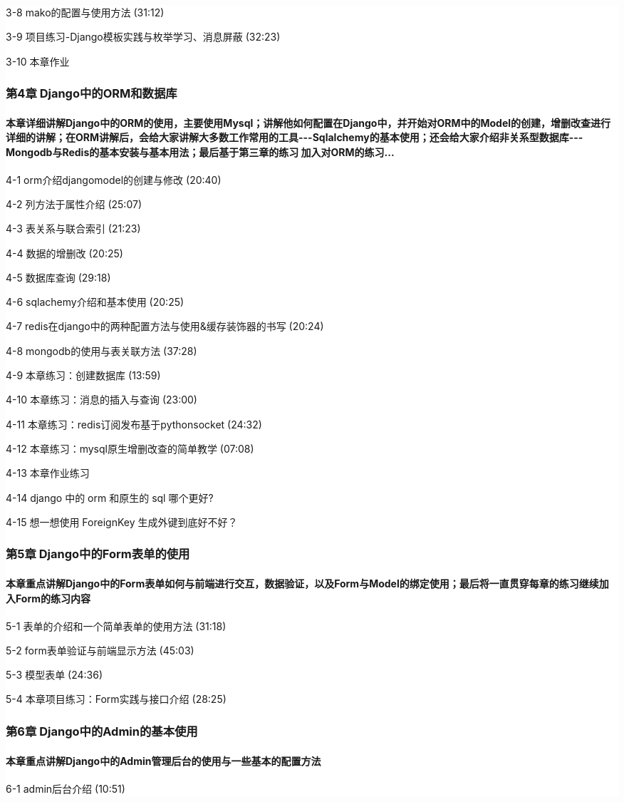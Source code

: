 3-8 mako的配置与使用方法 (31:12)

3-9 项目练习-Django模板实践与枚举学习、消息屏蔽 (32:23)

3-10 本章作业


### 第4章 Django中的ORM和数据库

#### 本章详细讲解Django中的ORM的使用，主要使用Mysql；讲解他如何配置在Django中，并开始对ORM中的Model的创建，增删改查进行详细的讲解；在ORM讲解后，会给大家讲解大多数工作常用的工具---Sqlalchemy的基本使用；还会给大家介绍非关系型数据库---Mongodb与Redis的基本安装与基本用法；最后基于第三章的练习 加入对ORM的练习...
4-1 orm介绍djangomodel的创建与修改 (20:40)

4-2 列方法于属性介绍 (25:07)

4-3 表关系与联合索引 (21:23)

4-4 数据的增删改 (20:25)

4-5 数据库查询 (29:18)

4-6 sqlachemy介绍和基本使用 (20:25)

4-7 redis在django中的两种配置方法与使用&缓存装饰器的书写 (20:24)

4-8 mongodb的使用与表关联方法 (37:28)

4-9 本章练习：创建数据库 (13:59)

4-10 本章练习：消息的插入与查询 (23:00)

4-11 本章练习：redis订阅发布基于pythonsocket (24:32)

4-12 本章练习：mysql原生增删改查的简单教学 (07:08)

4-13 本章作业练习

4-14 django 中的 orm 和原生的 sql 哪个更好?

4-15 想一想使用 ForeignKey 生成外键到底好不好？


### 第5章 Django中的Form表单的使用

#### 本章重点讲解Django中的Form表单如何与前端进行交互，数据验证，以及Form与Model的绑定使用；最后将一直贯穿每章的练习继续加入Form的练习内容
5-1 表单的介绍和一个简单表单的使用方法 (31:18)

5-2 form表单验证与前端显示方法 (45:03)

5-3 模型表单 (24:36)

5-4 本章项目练习：Form实践与接口介绍 (28:25)


### 第6章 Django中的Admin的基本使用

#### 本章重点讲解Django中的Admin管理后台的使用与一些基本的配置方法
6-1 admin后台介绍 (10:51)
